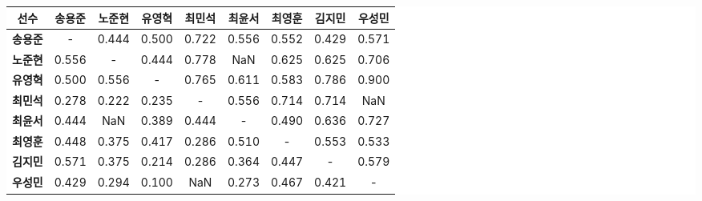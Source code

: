 | 선수 | __송용준__ | __노준현__ | __유영혁__ | __최민석__ | __최윤서__ | __최영훈__ | __김지민__ | __우성민__ |
|:---:|:---:|:---:|:---:|:---:|:---:|:---:|:---:|:---:|
| __송용준__ | - | 0.444 | 0.500 | 0.722 | 0.556 | 0.552 | 0.429 | 0.571 |
| __노준현__ | 0.556 | - | 0.444 | 0.778 | NaN | 0.625 | 0.625 | 0.706 |
| __유영혁__ | 0.500 | 0.556 | - | 0.765 | 0.611 | 0.583 | 0.786 | 0.900 |
| __최민석__ | 0.278 | 0.222 | 0.235 | - | 0.556 | 0.714 | 0.714 | NaN |
| __최윤서__ | 0.444 | NaN | 0.389 | 0.444 | - | 0.490 | 0.636 | 0.727 |
| __최영훈__ | 0.448 | 0.375 | 0.417 | 0.286 | 0.510 | - | 0.553 | 0.533 |
| __김지민__ | 0.571 | 0.375 | 0.214 | 0.286 | 0.364 | 0.447 | - | 0.579 |
| __우성민__ | 0.429 | 0.294 | 0.100 | NaN | 0.273 | 0.467 | 0.421 | - |
